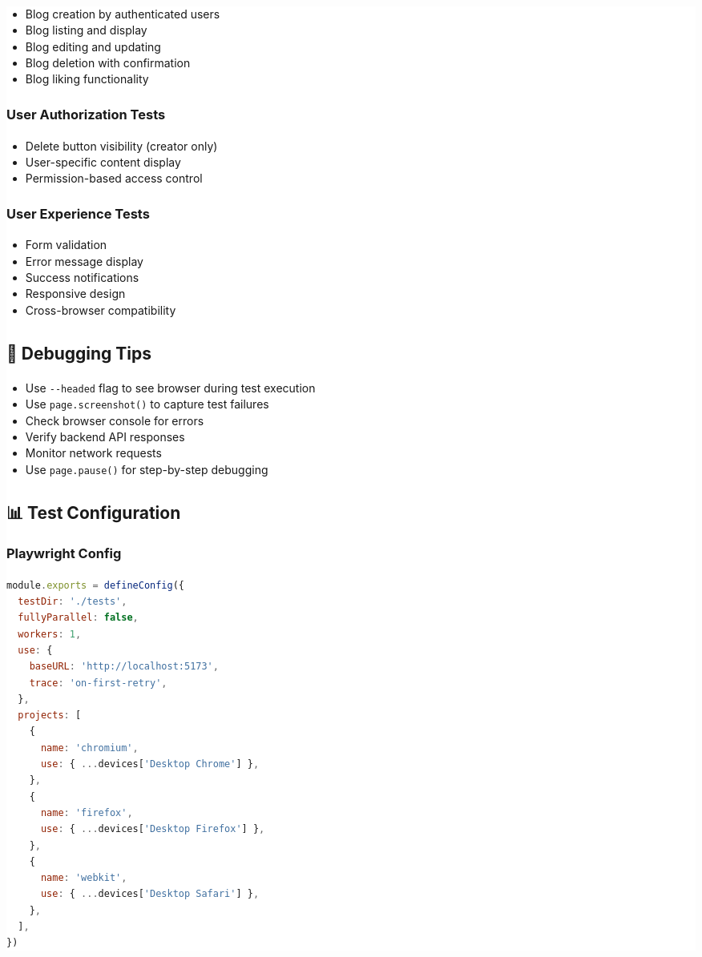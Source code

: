 - Blog creation by authenticated users
- Blog listing and display
- Blog editing and updating
- Blog deletion with confirmation
- Blog liking functionality

### User Authorization Tests

- Delete button visibility (creator only)
- User-specific content display
- Permission-based access control

### User Experience Tests

- Form validation
- Error message display
- Success notifications
- Responsive design
- Cross-browser compatibility

## 🐛 Debugging Tips

- Use `--headed` flag to see browser during test execution
- Use `page.screenshot()` to capture test failures
- Check browser console for errors
- Verify backend API responses
- Monitor network requests
- Use `page.pause()` for step-by-step debugging

## 📊 Test Configuration

### Playwright Config

```javascript
module.exports = defineConfig({
  testDir: './tests',
  fullyParallel: false,
  workers: 1,
  use: {
    baseURL: 'http://localhost:5173',
    trace: 'on-first-retry',
  },
  projects: [
    {
      name: 'chromium',
      use: { ...devices['Desktop Chrome'] },
    },
    {
      name: 'firefox',
      use: { ...devices['Desktop Firefox'] },
    },
    {
      name: 'webkit',
      use: { ...devices['Desktop Safari'] },
    },
  ],
})
```
